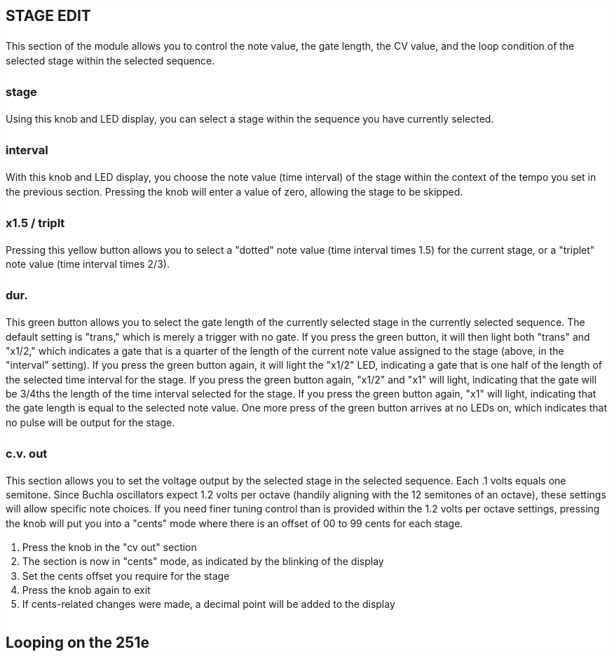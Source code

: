  ## STAGE EDIT
 This section of the module allows you to control the note value, the gate length, the CV value, and the loop condition of the selected stage within the selected sequence.

### stage #
 Using this knob and LED display, you can select a stage within the sequence you have currently selected.

### interval
 With this knob and LED display, you choose the note value (time interval) of the stage within the context of the tempo you set in the previous section. Pressing the knob will enter a value of zero, allowing the stage to be skipped.

### x1.5 / triplt
 Pressing this yellow button allows you to select a "dotted" note value (time interval times 1.5) for the current stage, or a "triplet" note value (time interval times 2/3).

### dur.
 This green button allows you to select the gate length of the currently selected stage in the currently selected sequence.
 The default setting is "trans," which is merely a trigger with no gate.
 If you press the green button, it will then light both "trans" and "x1/2," which indicates a gate that is a quarter of the length of the current note value assigned to the stage (above, in the "interval" setting).
 If you press the green button again, it will light the "x1/2" LED, indicating a gate that is one half of the length of the selected time interval for the stage.
 If you press the green button again, "x1/2" and "x1" will light, indicating that the gate will be 3/4ths the length of the time interval selected for the stage.
 If you press the green button again, "x1" will light, indicating that the gate length is equal to the selected note value.
 One more press of the green button arrives at no LEDs on, which indicates that no pulse will be output for the stage.

### c.v. out
 This section allows you to set the voltage output by the selected stage in the selected sequence. Each .1 volts equals one semitone. Since Buchla oscillators expect 1.2 volts per octave (handily aligning with the 12 semitones of an octave), these settings will allow specific note choices.
 If you need finer tuning control than is provided within the 1.2 volts per octave settings, pressing the knob will put you into a "cents" mode where there is an offset of 00 to 99 cents for each stage.
 1. Press the knob in the "cv out" section
 2. The section is now in "cents" mode, as indicated by the blinking of the display
 3. Set the cents offset you require for the stage
 4. Press the knob again to exit
 5. If cents-related changes were made, a decimal point will be added to the display

## Looping on the 251e
